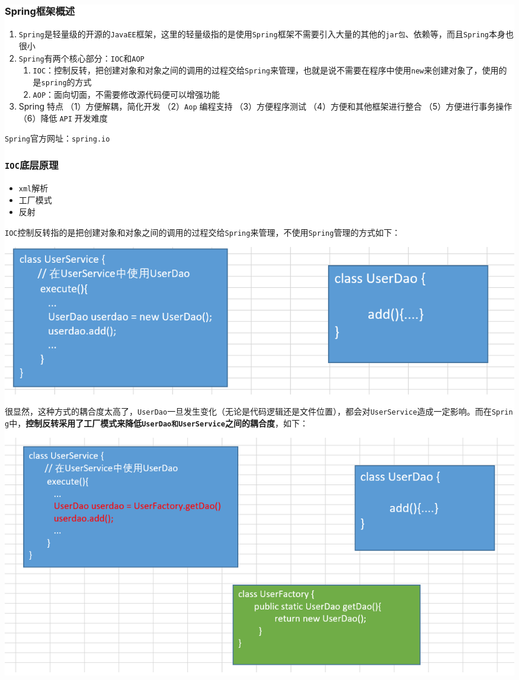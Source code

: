### Spring框架概述

1. `Spring`是轻量级的开源的`JavaEE`框架，这里的轻量级指的是使用`Spring`框架不需要引入大量的其他的`jar包`、依赖等，而且`Spring`本身也很小
2. `Spring`有两个核心部分：`IOC`和`AOP`
   1. `IOC`：控制反转，把创建对象和对象之间的调用的过程交给`Spring`来管理，也就是说不需要在程序中使用`new`来创建对象了，使用的是`spring`的方式
   2. `AOP`：面向切面，不需要修改源代码便可以增强功能
3. Spring 特点 （1）方便解耦，简化开发 （2）`Aop` 编程支持 （3）方便程序测试 （4）方便和其他框架进行整合 （5）方便进行事务操作 （6）降低 `API` 开发难度

`Spring`官方网址：`spring.io`

### `IOC`底层原理

- `xml`解析
- 工厂模式
- 反射

`IOC`控制反转指的是把创建对象和对象之间的调用的过程交给`Spring`来管理，不使用`Spring`管理的方式如下：

![](../../image/spring/类调用普通.png)

很显然，这种方式的耦合度太高了，`UserDao`一旦发生变化（无论是代码逻辑还是文件位置），都会对`UserService`造成一定影响。而在`Spring`中，**控制反转采用了工厂模式来降低`UserDao和UserService`之间的耦合度**，如下：

![](../../image/spring/类调用IOC.png)
